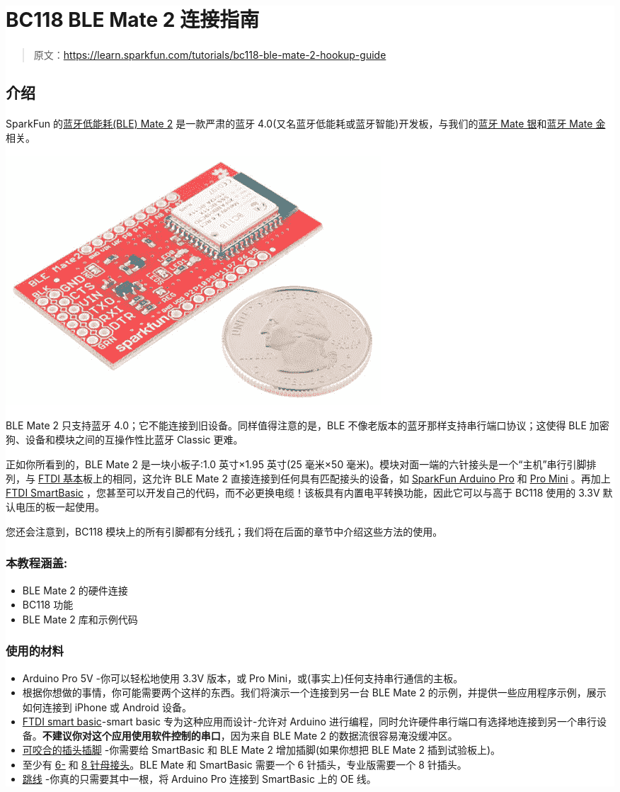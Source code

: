 # BC118 BLE Mate 2 连接指南

> 原文：<https://learn.sparkfun.com/tutorials/bc118-ble-mate-2-hookup-guide>

## 介绍

SparkFun 的[蓝牙低能耗(BLE) Mate 2](https://www.sparkfun.com/products/13019) 是一款严肃的蓝牙 4.0(又名蓝牙低能耗或蓝牙智能)开发板，与我们的[蓝牙 Mate 银](https://www.sparkfun.com/products/12576)和[蓝牙 Mate 金](https://www.sparkfun.com/products/12580)相关。

[![The BLE Mate 2](img/af89e770466c396b9b483df9d23cb162.png)](https://cdn.sparkfun.com/assets/learn_tutorials/2/8/7/13019-04_1.jpg)

BLE Mate 2 只支持蓝牙 4.0；它不能连接到旧设备。同样值得注意的是，BLE 不像老版本的蓝牙那样支持串行端口协议；这使得 BLE 加密狗、设备和模块之间的互操作性比蓝牙 Classic 更难。

正如你所看到的，BLE Mate 2 是一块小板子:1.0 英寸×1.95 英寸(25 毫米×50 毫米)。模块对面一端的六针接头是一个“主机”串行引脚排列，与 [FTDI 基本](https://www.sparkfun.com/products/9716)板上的相同，这允许 BLE Mate 2 直接连接到任何具有匹配接头的设备，如 [SparkFun Arduino Pro](https://www.sparkfun.com/products/10915) 和 [Pro Mini](https://www.sparkfun.com/products/11113) 。再加上 [FTDI SmartBasic](https://www.sparkfun.com/products/12935) ，您甚至可以开发自己的代码，而不必更换电缆！该板具有内置电平转换功能，因此它可以与高于 BC118 使用的 3.3V 默认电压的板一起使用。

您还会注意到，BC118 模块上的所有引脚都有分线孔；我们将在后面的章节中介绍这些方法的使用。

### 本教程涵盖:

*   BLE Mate 2 的硬件连接
*   BC118 功能
*   BLE Mate 2 库和示例代码

### 使用的材料

*   Arduino Pro 5V -你可以轻松地使用 3.3V 版本，或 Pro Mini，或(事实上)任何支持串行通信的主板。
*   根据你想做的事情，你可能需要两个这样的东西。我们将演示一个连接到另一台 BLE Mate 2 的示例，并提供一些应用程序示例，展示如何连接到 iPhone 或 Android 设备。
*   [FTDI smart basic](https://www.sparkfun.com/products/12935)-smart basic 专为这种应用而设计-允许对 Arduino 进行编程，同时允许硬件串行端口有选择地连接到另一个串行设备。**不建议你对这个应用使用软件控制的串口**，因为来自 BLE Mate 2 的数据流很容易淹没缓冲区。
*   [可咬合的插头插脚](https://www.sparkfun.com/products/116) -你需要给 SmartBasic 和 BLE Mate 2 增加插脚(如果你想把 BLE Mate 2 插到试验板上)。
*   至少有 [6-](https://www.sparkfun.com/products/9429) 和 [8 针母接头](https://www.sparkfun.com/products/11895)。BLE Mate 和 SmartBasic 需要一个 6 针插头，专业版需要一个 8 针插头。
*   [跳线](https://www.sparkfun.com/products/11026) -你真的只需要其中一根，将 Arduino Pro 连接到 SmartBasic 上的 OE 线。
